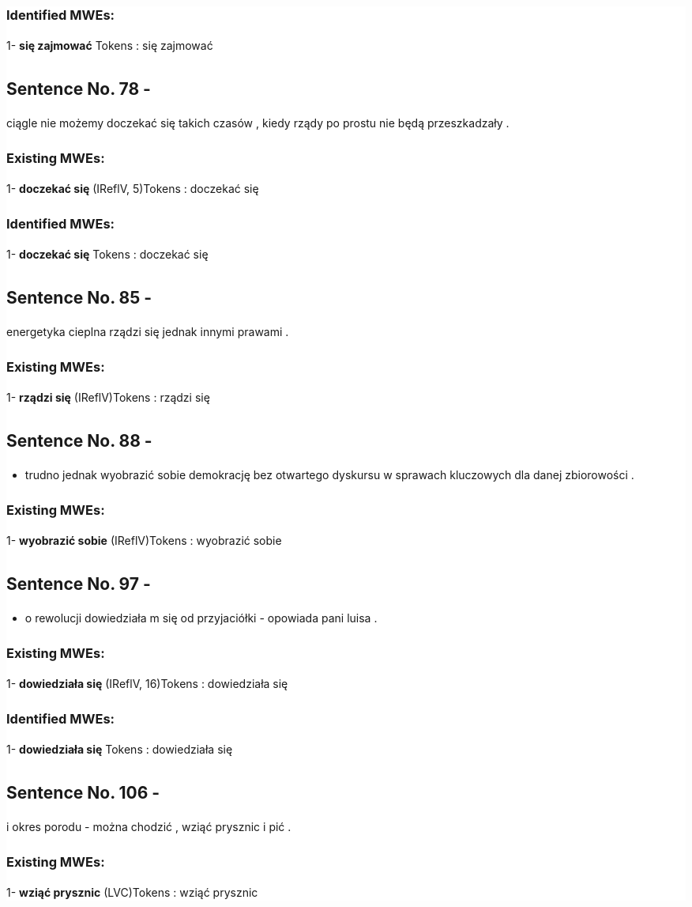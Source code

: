 ### Identified MWEs: 
1- **się zajmować** Tokens : 
się
zajmować

## Sentence No. 78 - 
ciągle nie możemy doczekać się takich czasów , kiedy rządy po prostu nie będą przeszkadzały . 
### Existing MWEs: 
1- **doczekać się** (IReflV, 5)Tokens : 
doczekać
się

### Identified MWEs: 
1- **doczekać się** Tokens : 
doczekać
się

## Sentence No. 85 - 
energetyka cieplna rządzi się jednak innymi prawami . 
### Existing MWEs: 
1- **rządzi się** (IReflV)Tokens : 
rządzi
się

## Sentence No. 88 - 
- trudno jednak wyobrazić sobie demokrację bez otwartego dyskursu w sprawach kluczowych dla danej zbiorowości . 
### Existing MWEs: 
1- **wyobrazić sobie** (IReflV)Tokens : 
wyobrazić
sobie

## Sentence No. 97 - 
- o rewolucji dowiedziała m się od przyjaciółki - opowiada pani luisa . 
### Existing MWEs: 
1- **dowiedziała się** (IReflV, 16)Tokens : 
dowiedziała
się

### Identified MWEs: 
1- **dowiedziała się** Tokens : 
dowiedziała
się

## Sentence No. 106 - 
i okres porodu - można chodzić , wziąć prysznic i pić . 
### Existing MWEs: 
1- **wziąć prysznic** (LVC)Tokens : 
wziąć
prysznic
